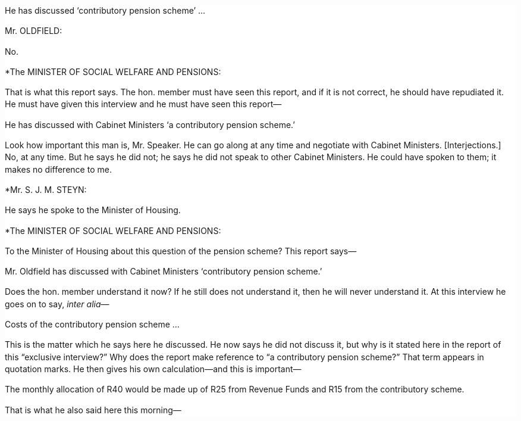 <block name="quote">He has discussed &#x2018;contributory pension scheme&#x2019; &#x2026;</block>

</speech>

<speech by="#oldfield">

<from>Mr. <person refersTo="hansard_za">OLDFIELD</person>:</from>

<p>No.</p>

</speech>

<speech by="#minister_of_social_welfare_and_pensions">

<from><span class="col_283-284" refersTo="page_0156"/>*The <person refersTo="hansard_za">MINISTER OF SOCIAL WELFARE AND PENSIONS</person>:</from>

<p>That is what this report says. The hon. member must have seen this report, and if it is not correct, he should have repudiated it. He must have given this interview and he must have seen this report&#x2014;</p>

<block name="quote">He has discussed with Cabinet Ministers &#x2018;a contributory pension scheme.&#x2019;</block>

<p>Look how important this man is, Mr. Speaker. He can go along at any time and negotiate with Cabinet Ministers. [Interjections.] No, at any time. But he says he did not; he says he did not speak to other Cabinet Ministers. He could have spoken to them; it makes no difference to me.</p>

</speech>

<speech by="#steyn">

<from>*Mr. <person refersTo="hansard_za">S. J. M. STEYN</person>:</from>

<p>He says he spoke to the Minister of Housing.</p>

</speech>

<speech by="#minister_of_social_welfare_and_pensions">

<from>*The <person refersTo="hansard_za">MINISTER OF SOCIAL WELFARE AND PENSIONS</person>:</from>

<p>To the Minister of Housing about this question of the pension scheme? This report says&#x2014;</p>

<block name="quote">Mr. Oldfield has discussed with Cabinet Ministers &#x2018;contributory pension scheme.&#x2019;</block>

<p>Does the hon. member understand it now? If he still does not understand it, then he will never understand it. At this interview he goes on to say, <i>inter alia</i>&#x2014;</p>

<block name="quote">Costs of the contributory pension scheme &#x2026;</block>

<p>This is the matter which he says here he discussed. He now says he did not discuss it, but why is it stated here in the report of this &#x201C;exclusive interview?&#x201D; Why does the report make reference to &#x201C;a contributory pension scheme?&#x201D; That term appears in quotation marks. He then gives his own calculation&#x2014;and this is important&#x2014;</p>

<block name="quote">The monthly allocation of R40 would be made up of R25 from Revenue Funds and R15 from the contributory scheme.</block>

<p>That is what he also said here this morning&#x2014;</p>
